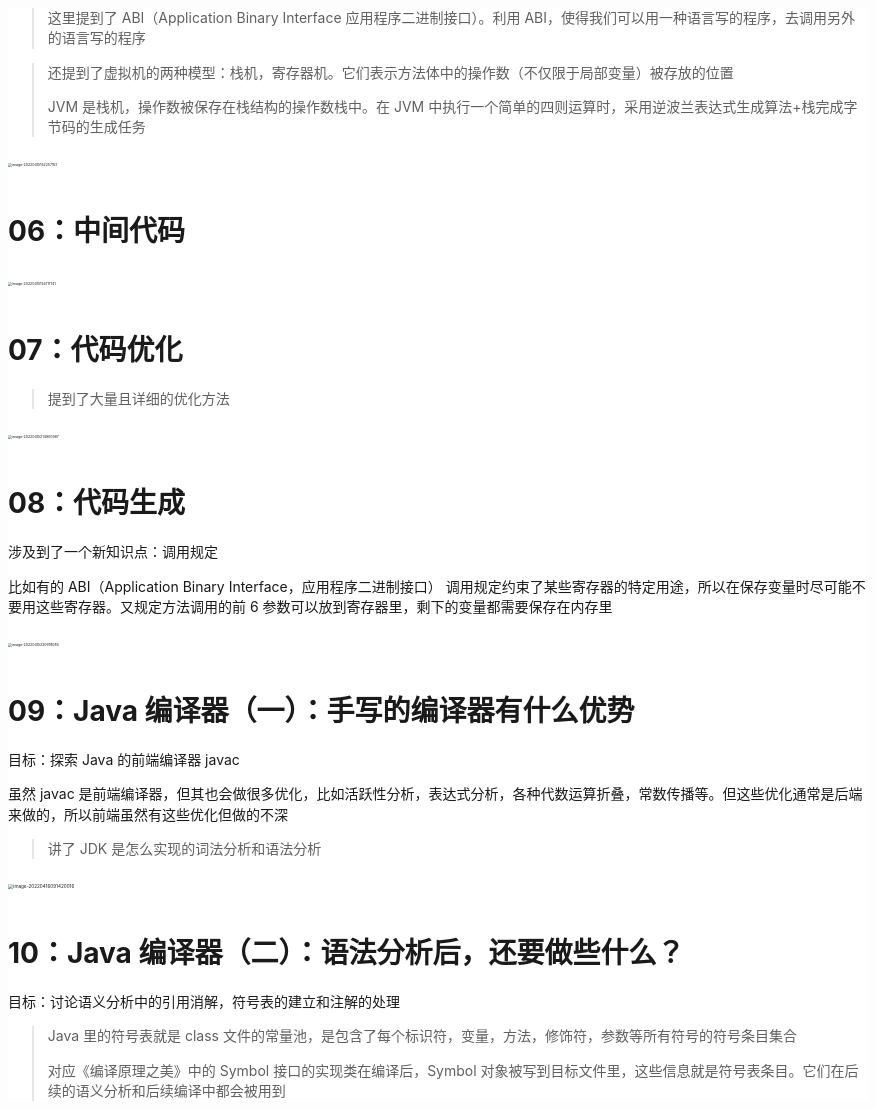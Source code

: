 > 这里提到了 ABI（Application Binary Interface 应用程序二进制接口）。利用 ABI，使得我们可以用一种语言写的程序，去调用另外的语言写的程序

> 还提到了虚拟机的两种模型：栈机，寄存器机。它们表示方法体中的操作数（不仅限于局部变量）被存放的位置
>
> JVM 是栈机，操作数被保存在栈结构的操作数栈中。在 JVM 中执行一个简单的四则运算时，采用逆波兰表达式生成算法+栈完成字节码的生成任务

<img src="D:/image/blog/image-20220415152257155.png" alt="image-20220415152257155" style="zoom:25%;" />



# 06：中间代码

<img src="D:/image/blog/image-20220415154117141.png" alt="image-20220415154117141" style="zoom:25%;" />



# 07：代码优化

> 提到了大量且详细的优化方法

<img src="D:/image/blog/image-20220415214900967.png" alt="image-20220415214900967" style="zoom: 25%;" />



# 08：代码生成

涉及到了一个新知识点：调用规定

比如有的 ABI（Application Binary Interface，应用程序二进制接口） 调用规定约束了某些寄存器的特定用途，所以在保存变量时尽可能不要用这些寄存器。又规定方法调用的前 6 参数可以放到寄存器里，剩下的变量都需要保存在内存里

<img src="D:/image/blog/image-20220415220918085.png" alt="image-20220415220918085" style="zoom:25%;" />



# 09：Java 编译器（一）：手写的编译器有什么优势

目标：探索 Java 的前端编译器 javac

虽然 javac 是前端编译器，但其也会做很多优化，比如活跃性分析，表达式分析，各种代数运算折叠，常数传播等。但这些优化通常是后端来做的，所以前端虽然有这些优化但做的不深

> 讲了 JDK 是怎么实现的词法分析和语法分析

<img src="D:/image/blog/image-20220416091420016.png" alt="image-20220416091420016" style="zoom:33%;" />





# 10：Java 编译器（二）：语法分析后，还要做些什么？

目标：讨论语义分析中的引用消解，符号表的建立和注解的处理

>  Java 里的符号表就是 class 文件的常量池，是包含了每个标识符，变量，方法，修饰符，参数等所有符号的符号条目集合
>
> 对应《编译原理之美》中的 Symbol 接口的实现类在编译后，Symbol 对象被写到目标文件里，这些信息就是符号表条目。它们在后续的语义分析和后续编译中都会被用到
